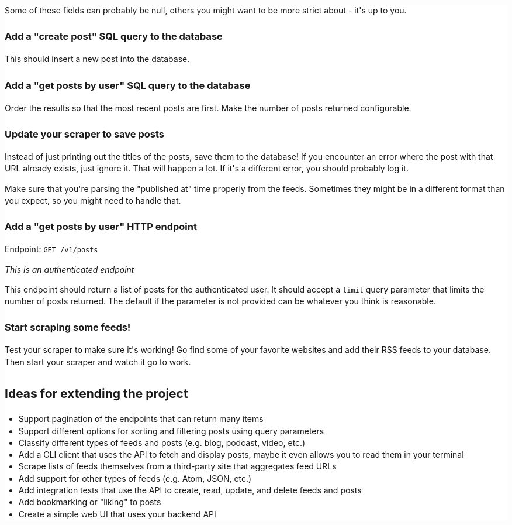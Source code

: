 Some of these fields can probably be null, others you might want to be more strict about - it's up to you.

### Add a "create post" SQL query to the database
This should insert a new post into the database.

### Add a "get posts by user" SQL query to the database
Order the results so that the most recent posts are first. Make the number of posts returned configurable.

### Update your scraper to save posts
Instead of just printing out the titles of the posts, save them to the database! If you encounter an error where the post with that URL already exists, just ignore it. That will happen a lot. If it's a different error, you should probably log it.

Make sure that you're parsing the "published at" time properly from the feeds. Sometimes they might be in a different format than you expect, so you might need to handle that.

### Add a "get posts by user" HTTP endpoint
Endpoint: `GET /v1/posts`

*This is an authenticated endpoint*

This endpoint should return a list of posts for the authenticated user. It should accept a `limit` query parameter that limits the number of posts returned. The default if the parameter is not provided can be whatever you think is reasonable.

### Start scraping some feeds!
Test your scraper to make sure it's working! Go find some of your favorite websites and add their RSS feeds to your database. Then start your scraper and watch it go to work.

## Ideas for extending the project
* Support [pagination](https://nordicapis.com/everything-you-need-to-know-about-api-pagination/) of the endpoints that can return many items
* Support different options for sorting and filtering posts using query parameters
* Classify different types of feeds and posts (e.g. blog, podcast, video, etc.)
* Add a CLI client that uses the API to fetch and display posts, maybe it even allows you to read them in your terminal
* Scrape lists of feeds themselves from a third-party site that aggregates feed URLs
* Add support for other types of feeds (e.g. Atom, JSON, etc.)
* Add integration tests that use the API to create, read, update, and delete feeds and posts
* Add bookmarking or "liking" to posts
* Create a simple web UI that uses your backend API
